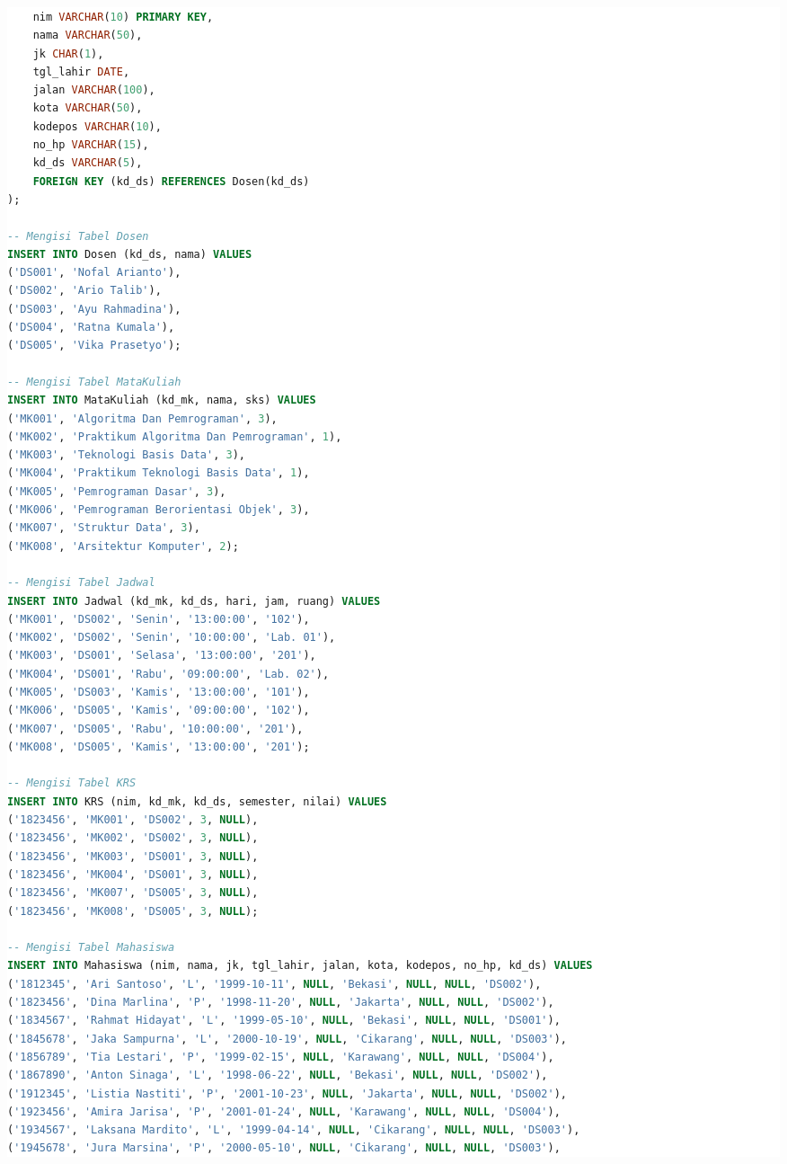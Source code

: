 ```sql
    nim VARCHAR(10) PRIMARY KEY,
    nama VARCHAR(50),
    jk CHAR(1),
    tgl_lahir DATE,
    jalan VARCHAR(100),
    kota VARCHAR(50),
    kodepos VARCHAR(10),
    no_hp VARCHAR(15),
    kd_ds VARCHAR(5),
    FOREIGN KEY (kd_ds) REFERENCES Dosen(kd_ds)
);

-- Mengisi Tabel Dosen
INSERT INTO Dosen (kd_ds, nama) VALUES
('DS001', 'Nofal Arianto'),
('DS002', 'Ario Talib'),
('DS003', 'Ayu Rahmadina'),
('DS004', 'Ratna Kumala'),
('DS005', 'Vika Prasetyo');

-- Mengisi Tabel MataKuliah
INSERT INTO MataKuliah (kd_mk, nama, sks) VALUES
('MK001', 'Algoritma Dan Pemrograman', 3),
('MK002', 'Praktikum Algoritma Dan Pemrograman', 1),
('MK003', 'Teknologi Basis Data', 3),
('MK004', 'Praktikum Teknologi Basis Data', 1),
('MK005', 'Pemrograman Dasar', 3),
('MK006', 'Pemrograman Berorientasi Objek', 3),
('MK007', 'Struktur Data', 3),
('MK008', 'Arsitektur Komputer', 2);

-- Mengisi Tabel Jadwal
INSERT INTO Jadwal (kd_mk, kd_ds, hari, jam, ruang) VALUES
('MK001', 'DS002', 'Senin', '13:00:00', '102'),
('MK002', 'DS002', 'Senin', '10:00:00', 'Lab. 01'),
('MK003', 'DS001', 'Selasa', '13:00:00', '201'),
('MK004', 'DS001', 'Rabu', '09:00:00', 'Lab. 02'),
('MK005', 'DS003', 'Kamis', '13:00:00', '101'),
('MK006', 'DS005', 'Kamis', '09:00:00', '102'),
('MK007', 'DS005', 'Rabu', '10:00:00', '201'),
('MK008', 'DS005', 'Kamis', '13:00:00', '201');

-- Mengisi Tabel KRS
INSERT INTO KRS (nim, kd_mk, kd_ds, semester, nilai) VALUES
('1823456', 'MK001', 'DS002', 3, NULL),
('1823456', 'MK002', 'DS002', 3, NULL),
('1823456', 'MK003', 'DS001', 3, NULL),
('1823456', 'MK004', 'DS001', 3, NULL),
('1823456', 'MK007', 'DS005', 3, NULL),
('1823456', 'MK008', 'DS005', 3, NULL);

-- Mengisi Tabel Mahasiswa
INSERT INTO Mahasiswa (nim, nama, jk, tgl_lahir, jalan, kota, kodepos, no_hp, kd_ds) VALUES
('1812345', 'Ari Santoso', 'L', '1999-10-11', NULL, 'Bekasi', NULL, NULL, 'DS002'),
('1823456', 'Dina Marlina', 'P', '1998-11-20', NULL, 'Jakarta', NULL, NULL, 'DS002'),
('1834567', 'Rahmat Hidayat', 'L', '1999-05-10', NULL, 'Bekasi', NULL, NULL, 'DS001'),
('1845678', 'Jaka Sampurna', 'L', '2000-10-19', NULL, 'Cikarang', NULL, NULL, 'DS003'),
('1856789', 'Tia Lestari', 'P', '1999-02-15', NULL, 'Karawang', NULL, NULL, 'DS004'),
('1867890', 'Anton Sinaga', 'L', '1998-06-22', NULL, 'Bekasi', NULL, NULL, 'DS002'),
('1912345', 'Listia Nastiti', 'P', '2001-10-23', NULL, 'Jakarta', NULL, NULL, 'DS002'),
('1923456', 'Amira Jarisa', 'P', '2001-01-24', NULL, 'Karawang', NULL, NULL, 'DS004'),
('1934567', 'Laksana Mardito', 'L', '1999-04-14', NULL, 'Cikarang', NULL, NULL, 'DS003'),
('1945678', 'Jura Marsina', 'P', '2000-05-10', NULL, 'Cikarang', NULL, NULL, 'DS003'),
```